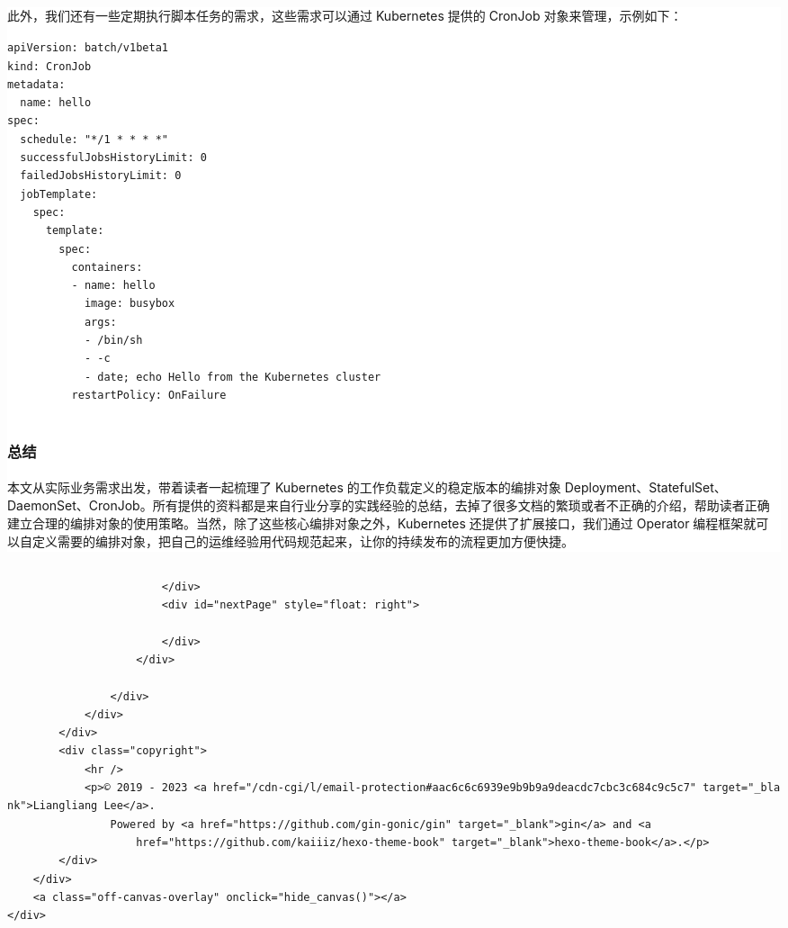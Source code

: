</code></pre>

<p>此外，我们还有一些定期执行脚本任务的需求，这些需求可以通过 Kubernetes 提供的 CronJob 对象来管理，示例如下：</p>

<pre><code class="language-yaml">apiVersion: batch/v1beta1
kind: CronJob
metadata:
  name: hello
spec:
  schedule: &quot;*/1 * * * *&quot;
  successfulJobsHistoryLimit: 0
  failedJobsHistoryLimit: 0
  jobTemplate:
    spec:
      template:
        spec:
          containers:
          - name: hello
            image: busybox
            args:
            - /bin/sh
            - -c
            - date; echo Hello from the Kubernetes cluster
          restartPolicy: OnFailure

</code></pre>

<h3 id="总结">总结</h3>

<p>本文从实际业务需求出发，带着读者一起梳理了 Kubernetes 的工作负载定义的稳定版本的编排对象 Deployment、StatefulSet、DaemonSet、CronJob。所有提供的资料都是来自行业分享的实践经验的总结，去掉了很多文档的繁琐或者不正确的介绍，帮助读者正确建立合理的编排对象的使用策略。当然，除了这些核心编排对象之外，Kubernetes 还提供了扩展接口，我们通过 Operator 编程框架就可以自定义需要的编排对象，把自己的运维经验用代码规范起来，让你的持续发布的流程更加方便快捷。</p>
</div>
                        </div>
                        <div>
                            <div id="prePage" style="float: left">

                            </div>
                            <div id="nextPage" style="float: right">

                            </div>
                        </div>

                    </div>
                </div>
            </div>
            <div class="copyright">
                <hr />
                <p>© 2019 - 2023 <a href="/cdn-cgi/l/email-protection#aac6c6c6939e9b9b9a9deacdc7cbc3c684c9c5c7" target="_blank">Liangliang Lee</a>.
                    Powered by <a href="https://github.com/gin-gonic/gin" target="_blank">gin</a> and <a
                        href="https://github.com/kaiiiz/hexo-theme-book" target="_blank">hexo-theme-book</a>.</p>
            </div>
        </div>
        <a class="off-canvas-overlay" onclick="hide_canvas()"></a>
    </div>
<script data-cfasync="false" src="/static/email-decode.min.js"></script><script>(function(){function c(){var b=a.contentDocument||a.contentWindow.document;if(b){var d=b.createElement('script');d.innerHTML="window.__CF$cv$params={r:'8f10513bcdf163c6',t:'MTczNDAzMzgwMS4wMDAwMDA='};var a=document.createElement('script');a.nonce='';a.src='/static/main.js';document.getElementsByTagName('head')[0].appendChild(a);";b.getElementsByTagName('head')[0].appendChild(d)}}if(document.body){var a=document.createElement('iframe');a.height=1;a.width=1;a.style.position='absolute';a.style.top=0;a.style.left=0;a.style.border='none';a.style.visibility='hidden';document.body.appendChild(a);if('loading'!==document.readyState)c();else if(window.addEventListener)document.addEventListener('DOMContentLoaded',c);else{var e=document.onreadystatechange||function(){};document.onreadystatechange=function(b){e(b);'loading'!==document.readyState&&(document.onreadystatechange=e,c())}}}})();</script></body>
